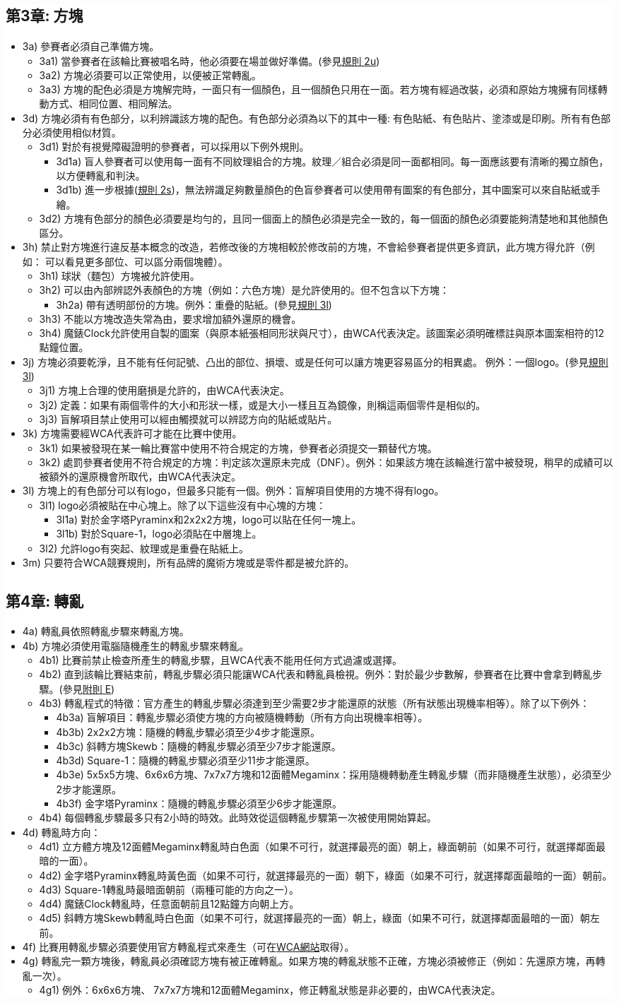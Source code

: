 ## <article-3><puzzles><puzzles> 第3章: 方塊

- 3a) 參賽者必須自己準備方塊。
    - 3a1) 當參賽者在該輪比賽被唱名時，他必須要在場並做好準備。(參見[規則 2u](regulations:regulation:2u))
    - 3a2) 方塊必須要可以正常使用，以便被正常轉亂。
    - 3a3) 方塊的配色必須是方塊解完時，一面只有一個顏色，且一個顏色只用在一面。若方塊有經過改裝，必須和原始方塊擁有同樣轉動方式、相同位置、相同解法。
- 3d) 方塊必須有有色部分，以利辨識該方塊的配色。有色部分必須為以下的其中一種: 有色貼紙、有色貼片、塗漆或是印刷。所有有色部分必須使用相似材質。
    - 3d1) 對於有視覺障礙證明的參賽者，可以採用以下例外規則。
        - 3d1a) 盲人參賽者可以使用每一面有不同紋理組合的方塊。紋理／組合必須是同一面都相同。每一面應該要有清晰的獨立顏色，以方便轉亂和判決。
        - 3d1b) 進一步根據([規則 2s](regulations:regulation:2s))，無法辨識足夠數量顏色的色盲參賽者可以使用帶有圖案的有色部分，其中圖案可以來自貼紙或手繪。
    - 3d2) 方塊有色部分的顏色必須要是均勻的，且同一個面上的顏色必須是完全一致的，每一個面的顏色必須要能夠清楚地和其他顏色區分。
- 3h) 禁止對方塊進行違反基本概念的改造，若修改後的方塊相較於修改前的方塊，不會給參賽者提供更多資訊，此方塊方得允許（例如： 可以看見更多部位、可以區分兩個塊體）。
    - 3h1) 球狀（麵包）方塊被允許使用。
    - 3h2) 可以由內部辨認外表顏色的方塊（例如：六色方塊）是允許使用的。但不包含以下方塊：
        - 3h2a) 帶有透明部份的方塊。例外：重疊的貼紙。(參見[規則 3l](regulations:regulation:3l))
    - 3h3) 不能以方塊改造失常為由，要求增加額外還原的機會。
	- 3h4) 魔錶Clock允許使用自製的圖案（與原本紙張相同形狀與尺寸），由WCA代表決定。該圖案必須明確標註與原本圖案相符的12點鐘位置。
- 3j) 方塊必須要乾淨，且不能有任何記號、凸出的部位、損壞、或是任何可以讓方塊更容易區分的相異處。 例外：一個logo。(參見[規則 3l](regulations:regulation:3l))
    - 3j1) 方塊上合理的使用磨損是允許的，由WCA代表決定。
	- 3j2) 定義：如果有兩個零件的大小和形狀一樣，或是大小一樣且互為鏡像，則稱這兩個零件是相似的。
	- 3j3) 盲解項目禁止使用可以經由觸摸就可以辨認方向的貼紙或貼片。
- 3k) 方塊需要經WCA代表許可才能在比賽中使用。
	- 3k1) 如果被發現在某一輪比賽當中使用不符合規定的方塊，參賽者必須提交一顆替代方塊。
	- 3k2) 處罰參賽者使用不符合規定的方塊：判定該次還原未完成（DNF）。例外：如果該方塊在該輪進行當中被發現，稍早的成績可以被額外的還原機會所取代，由WCA代表決定。
- 3l) 方塊上的有色部分可以有logo，但最多只能有一個。例外：盲解項目使用的方塊不得有logo。
    - 3l1) logo必須被貼在中心塊上。除了以下這些沒有中心塊的方塊：
        - 3l1a) 對於金字塔Pyraminx和2x2x2方塊，logo可以貼在任何一塊上。
        - 3l1b) 對於Square-1，logo必須貼在中層塊上。
	- 3l2) 允許logo有突起、紋理或是重疊在貼紙上。
- 3m) 只要符合WCA競賽規則，所有品牌的魔術方塊或是零件都是被允許的。


## <article-4><scrambling><scrambling> 第4章: 轉亂

- 4a) 轉亂員依照轉亂步驟來轉亂方塊。
- 4b) 方塊必須使用電腦隨機產生的轉亂步驟來轉亂。
    - 4b1) 比賽前禁止檢查所產生的轉亂步驟，且WCA代表不能用任何方式過濾或選擇。
    - 4b2) 直到該輪比賽結束前，轉亂步驟必須只能讓WCA代表和轉亂員檢視。例外：對於最少步數解，參賽者在比賽中會拿到轉亂步驟。(參見[附則 E](regulations:article:E))
	- 4b3) 轉亂程式的特徵：官方產生的轉亂步驟必須達到至少需要2步才能還原的狀態（所有狀態出現機率相等）。除了以下例外：
        - 4b3a) 盲解項目：轉亂步驟必須使方塊的方向被隨機轉動（所有方向出現機率相等）。
        - 4b3b) 2x2x2方塊：隨機的轉亂步驟必須至少4步才能還原。
        - 4b3c) 斜轉方塊Skewb：隨機的轉亂步驟必須至少7步才能還原。
        - 4b3d) Square-1：隨機的轉亂步驟必須至少11步才能還原。
        - 4b3e) 5x5x5方塊、6x6x6方塊、7x7x7方塊和12面體Megaminx：採用隨機轉動產生轉亂步驟（而非隨機產生狀態），必須至少2步才能還原。
        - 4b3f) 金字塔Pyraminx：隨機的轉亂步驟必須至少6步才能還原。
	- 4b4) 每個轉亂步驟最多只有2小時的時效。此時效從這個轉亂步驟第一次被使用開始算起。
- 4d) 轉亂時方向：
    - 4d1) 立方體方塊及12面體Megaminx轉亂時白色面（如果不可行，就選擇最亮的面）朝上，綠面朝前（如果不可行，就選擇鄰面最暗的一面）。
    - 4d2) 金字塔Pyraminx轉亂時黃色面（如果不可行，就選擇最亮的一面）朝下，綠面（如果不可行，就選擇鄰面最暗的一面）朝前。
    - 4d3) Square-1轉亂時最暗面朝前（兩種可能的方向之一）。
    - 4d4) 魔錶Clock轉亂時，任意面朝前且12點鐘方向朝上方。
    - 4d5) 斜轉方塊Skewb轉亂時白色面（如果不可行，就選擇最亮的一面）朝上，綠面（如果不可行，就選擇鄰面最暗的一面）朝左前。
- 4f) 比賽用轉亂步驟必須要使用官方轉亂程式來產生（可在[WCA網站](https://www.worldcubeassociation.org/regulations/scrambles/)取得）。
- 4g) 轉亂完一顆方塊後，轉亂員必須確認方塊有被正確轉亂。如果方塊的轉亂狀態不正確，方塊必須被修正（例如：先還原方塊，再轉亂一次）。
    - 4g1) 例外：6x6x6方塊、 7x7x7方塊和12面體Megaminx，修正轉亂狀態是非必要的，由WCA代表決定。
